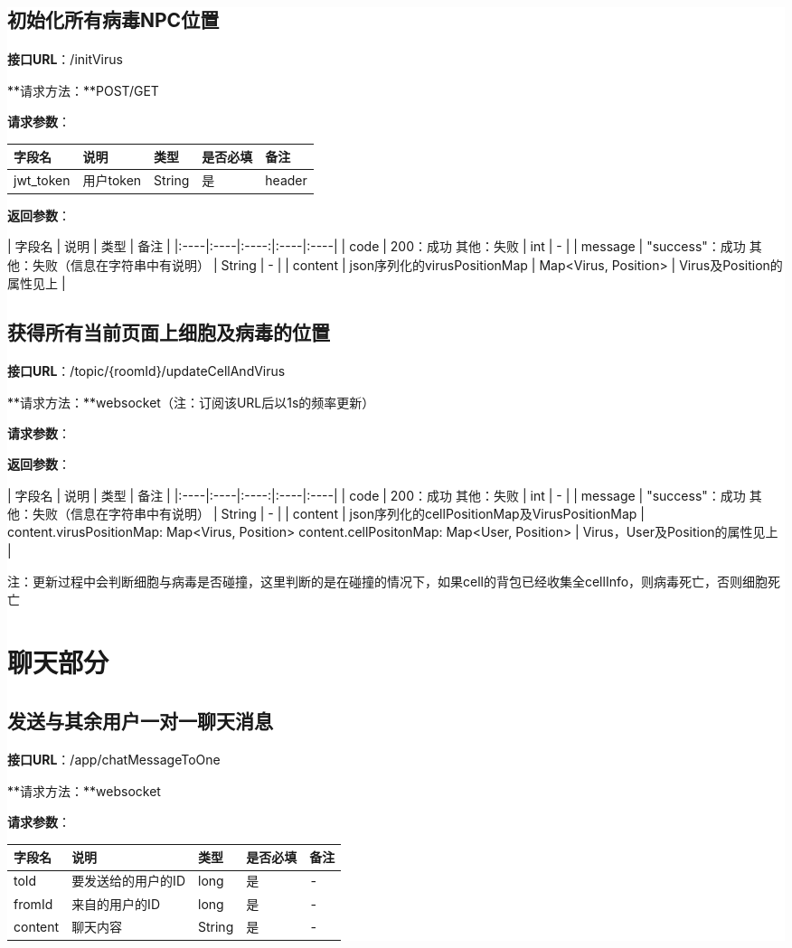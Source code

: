 ## 初始化所有病毒NPC位置

**接口URL**：/initVirus

**请求方法：**POST/GET

**请求参数**：

| 字段名   | 说明   | 类型   | 是否必填   | 备注   | 
|:----|:----|:----|:----|:----|
| jwt_token   | 用户token   | String   | 是   | header   | 

**返回参数**：

| 字段名   | 说明   | 类型   | 备注   | 
|:----|:----|:----:|:----|:----|
| code   | 200：成功  其他：失败   | int   | -   | 
| message   | "success"：成功  其他：失败（信息在字符串中有说明）   | String   | -   | 
| content   | json序列化的virusPositionMap   | Map<Virus, Position>   | Virus及Position的属性见上   | 

## 获得所有当前页面上细胞及病毒的位置

**接口URL**：/topic/{roomId}/updateCellAndVirus

**请求方法：**websocket（注：订阅该URL后以1s的频率更新）

**请求参数**：

**返回参数**：

| 字段名   | 说明   | 类型   | 备注   | 
|:----|:----|:----:|:----|:----|
| code   | 200：成功  其他：失败   | int   | -   | 
| message   | "success"：成功  其他：失败（信息在字符串中有说明）   | String   | -   | 
| content   | json序列化的cellPositionMap及VirusPositionMap   | content.virusPositionMap:  Map<Virus, Position>  content.cellPositonMap:  Map<User, Position>   | Virus，User及Position的属性见上   | 

注：更新过程中会判断细胞与病毒是否碰撞，这里判断的是在碰撞的情况下，如果cell的背包已经收集全cellInfo，则病毒死亡，否则细胞死亡

# 聊天部分

## 发送与其余用户一对一聊天消息

**接口URL**：/app/chatMessageToOne

**请求方法：**websocket

**请求参数**：

| 字段名   | 说明   | 类型   | 是否必填   | 备注   | 
|:----|:----|:----|:----|:----|
| toId   | 要发送给的用户的ID   | long   | 是   | -   | 
| fromId   | 来自的用户的ID   | long   | 是   | -   | 
| content   | 聊天内容   | String   | 是   | -   | 
